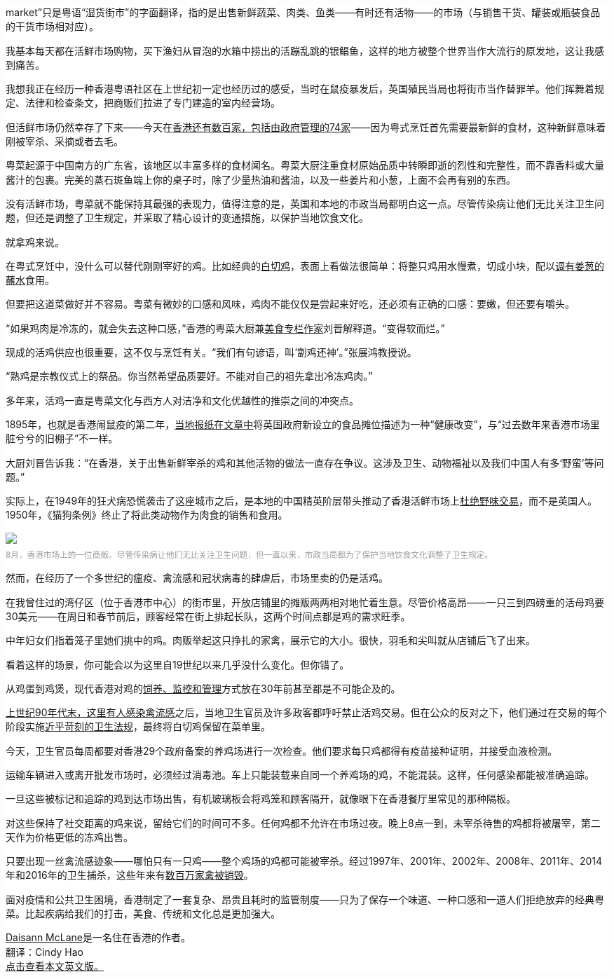 market”只是粤语“湿货街市”的字面翻译，指的是出售新鲜蔬菜、肉类、鱼类——有时还有活物——的市场（与销售干货、罐装或瓶装食品的干货市场相对应）。</p><p>我基本每天都在活鲜市场购物，买下渔妇从冒泡的水箱中捞出的活蹦乱跳的银鲳鱼，这样的地方被整个世界当作大流行的原发地，这让我感到痛苦。</p><p>我想我正在经历一种香港粤语社区在上世纪初一定也经历过的感受，当时在鼠疫暴发后，英国殖民当局也将街市当作替罪羊。他们挥舞着规定、法律和检查条文，把商贩们拉进了专门建造的室内经营场。</p><p>但活鲜市场仍然幸存了下来——今天在<a rel="nofollow" target="_blank" href="https://zolimacitymag.com/inside-wet-markets-the-heart-of-neighbourhood-life-in-hong-kong/">香港还有数百家，包括由政府管理的74家</a>——因为粤式烹饪首先需要最新鲜的食材，这种新鲜意味着刚被宰杀、采摘或者去毛。</p><p>粤菜起源于中国南方的广东省，该地区以丰富多样的食材闻名。粤菜大厨注重食材原始品质中转瞬即逝的烈性和完整性，而不靠香料或大量酱汁的包裹。完美的蒸石斑鱼端上你的桌子时，除了少量热油和酱油，以及一些姜片和小葱，上面不会再有别的东西。</p><p>没有活鲜市场，粤菜就不能保持其最强的表现力，值得注意的是，英国和本地的市政当局都明白这一点。尽管传染病让他们无比关注卫生问题，但还是调整了卫生规定，并采取了精心设计的变通措施，以保护当地饮食文化。</p><p>就拿鸡来说。</p><p>在粤式烹饪中，没什么可以替代刚刚宰好的鸡。比如经典的<a rel="nofollow" target="_blank" href="https://thewoksoflife.com/cantonese-poached-chicken-w-ginger-scallion-oil-bai-qie-ji/" title="Link: https://thewoksoflife.com/cantonese-poached-chicken-w-ginger-scallion-oil-bai-qie-ji/">白切鸡</a>，表面上看做法很简单：将整只鸡用水慢煮，切成小块，配以<a rel="nofollow" target="_blank" href="http://www.maryshappybelly.com/sauces-chinese-white-cut-chicken/" title="Link: http://www.maryshappybelly.com/sauces-chinese-white-cut-chicken/">调有姜葱的蘸水</a>食用。</p><p>但要把这道菜做好并不容易。粤菜有微妙的口感和风味，鸡肉不能仅仅是尝起来好吃，还必须有正确的口感：要嫩，但还要有嚼头。</p><p>“如果鸡肉是冷冻的，就会失去这种口感，”香港的粤菜大厨兼<a rel="nofollow" target="_blank" href="https://www.ejinsight.com/eji/author/id/9116" title="Link: https://www.ejinsight.com/eji/author/id/9116">美食专栏作家</a>刘晋解释道。“变得软而烂。”</p><p>现成的活鸡供应也很重要，这不仅与烹饪有关。“我们有句谚语，叫‘劏鸡还神’。”张展鸿教授说。</p><p>“熟鸡是宗教仪式上的祭品。你当然希望品质要好。不能对自己的祖先拿出冷冻鸡肉。”</p><p>多年来，活鸡一直是粤菜文化与西方人对洁净和文化优越性的推崇之间的冲突点。</p><p>1895年，也就是香港闹鼠疫的第二年，<a rel="nofollow" target="_blank" href="https://books.google.com.hk/books?id=sFvGDwAAQBAJ&pg=PA190&lpg=PA190&dq=dirt+begrimed+shed+moral+foods+hong+kong&source=bl&ots=_xPL8oYRbZ&sig=ACfU3U1LXW3zBej5crxEzoxX0HWbgXfluw&hl=en&sa=X&ved=2ahUKEwjM4fn858nqAhXYAYgKHXQyDWAQ6AEwAHoECAoQAQ#v=onepage&q=dirt%20begrimed%20shed%20moral%20foods%20hong%20kong&f=false">当地报纸在文章中</a>将英国政府新设立的食品摊位描述为一种“健康改变”，与“过去数年来香港市场里脏兮兮的旧棚子”不一样。</p><p>大厨刘晋告诉我：“在香港，关于出售新鲜宰杀的鸡和其他活物的做法一直存在争议。这涉及卫生、动物福祉以及我们中国人有多‘野蛮’等问题。”</p><p>实际上，在1949年的狂犬病恐慌袭击了这座城市之后，是本地的中国精英阶层带头推动了香港活鲜市场上<a rel="nofollow" target="_blank" href="https://pdfs.semanticscholar.org/5b28/c4ce0b088238fc39e93c40c890f14853f245.pdf" title="Link: https://pdfs.semanticscholar.org/5b28/c4ce0b088238fc39e93c40c890f14853f245.pdf">杜绝</a><a rel="nofollow" target="_blank" href="https://pdfs.semanticscholar.org/5b28/c4ce0b088238fc39e93c40c890f14853f245.pdf">野味交易</a>，而不是英国人。1950年，《猫狗条例》终止了将此类动物作为肉食的销售和食用。</p><img src="https://images.weserv.nl?url=static01.nyt.com/images/2020/09/10/opinion/10mclane3/merlin_176325567_14837af1-a035-4c65-ab5f-73f060625784-articleLarge.jpg" width="100%"><div><small style="color: #999;">8月，香港市场上的一位商贩。尽管传染病让他们无比关注卫生问题，但一直以来，市政当局都为了保护当地饮食文化调整了卫生规定。</small></div><p>然而，在经历了一个多世纪的瘟疫、禽流感和冠状病毒的肆虐后，市场里卖的仍是活鸡。</p><p>在我曾住过的湾仔区（位于香港市中心）的街市里，开放店铺里的摊贩两两相对地忙着生意。尽管价格高昂——一只三到四磅重的活母鸡要30美元——在周日和春节前后，顾客经常在街上排起长队，这两个时间点都是鸡的需求旺季。</p><p>中年妇女们指着笼子里她们挑中的鸡。肉贩举起这只挣扎的家禽，展示它的大小。很快，羽毛和尖叫就从店铺后飞了出来。</p><p>看着这样的场景，你可能会以为这里自19世纪以来几乎没什么变化。但你错了。</p><p>从鸡蛋到鸡煲，现代香港对鸡的<a rel="nofollow" target="_blank" href="https://www.legco.gov.hk/yr03-04/english/panels/fseh/papers/fseh0402-avian-e-scan.pdf">饲养、监控和管理</a>方式放在30年前甚至都是不可能企及的。</p><p><a rel="nofollow" target="_blank" href="https://pubmed.ncbi.nlm.nih.gov/14575073/">上世纪90年代末，这里有人感染禽流感</a>之后，当地卫生官员及许多政客都呼吁禁止活鸡交易。但在公众的反对之下，他们通过在交易的每个阶段实施<a rel="nofollow" target="_blank" href="https://www.fhb.gov.hk/download/press_and_publications/consultation/170403_f_live_poultry_trade/e_consultancy_report_full.pdf">近乎苛刻的卫生法规</a>，最终将白切鸡保留在菜单里。</p><p>今天，卫生官员每周都要对香港29个政府备案的养鸡场进行一次检查。他们要求每只鸡都得有疫苗接种证明，并接受血液检测。</p><p>运输车辆进入或离开批发市场时，必须经过消毒池。车上只能装载来自同一个养鸡场的鸡，不能混装。这样，任何感染都能被准确追踪。</p><p>一旦这些被标记和追踪的鸡到达市场出售，有机玻璃板会将鸡笼和顾客隔开，就像眼下在香港餐厅里常见的那种隔板。</p><p>对这些保持了社交距离的鸡来说，留给它们的时间可不多。任何鸡都不允许在市场过夜。晚上8点一到，未宰杀待售的鸡都将被屠宰，第二天作为价格更低的冻鸡出售。</p><p>只要出现一丝禽流感迹象——哪怕只有一只鸡——整个鸡场的鸡都可能被宰杀。经过1997年、2001年、2002年、2008年、2011年、2014年和2016年的卫生捕杀，这些年来有<a rel="nofollow" target="_blank" href="https://www.fhb.gov.hk/download/press_and_publications/consultation/170403_f_live_poultry_trade/e_consultancy_report_full.pdf">数百万家禽被销毁</a>。</p><p>面对疫情和公共卫生困境，香港制定了一套复杂、昂贵且耗时的监管制度——只为了保存一个味道、一种口感和一道人们拒绝放弃的经典粤菜。比起疾病给我们的打击，美食、传统和文化总是更加强大。</p><p><a rel="nofollow" target="_blank" href="https://www.instagram.com/daisann/">Daisann McLane</a>是一名住在香港的作者。<br/>翻译：Cindy Hao<br/><a rel="nofollow" target="_blank" href="https://www.nytimes.com/2020/09/10/opinion/coronavirus-hong-kong-food.html">点击查看本文英文版。</a></p>
</div>
